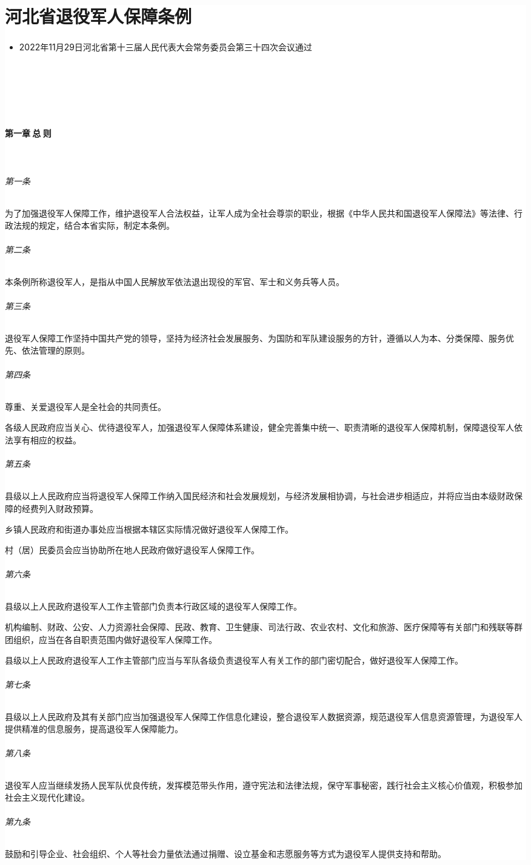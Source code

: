 # 河北省退役军人保障条例

- 2022年11月29日河北省第十三届人民代表大会常务委员会第三十四次会议通过



​

​

​

#### 第一章 总 则

​

###### 第一条

为了加强退役军人保障工作，维护退役军人合法权益，让军人成为全社会尊崇的职业，根据《中华人民共和国退役军人保障法》等法律、行政法规的规定，结合本省实际，制定本条例。

###### 第二条

本条例所称退役军人，是指从中国人民解放军依法退出现役的军官、军士和义务兵等人员。

###### 第三条

退役军人保障工作坚持中国共产党的领导，坚持为经济社会发展服务、为国防和军队建设服务的方针，遵循以人为本、分类保障、服务优先、依法管理的原则。

###### 第四条

尊重、关爱退役军人是全社会的共同责任。

各级人民政府应当关心、优待退役军人，加强退役军人保障体系建设，健全完善集中统一、职责清晰的退役军人保障机制，保障退役军人依法享有相应的权益。

###### 第五条

县级以上人民政府应当将退役军人保障工作纳入国民经济和社会发展规划，与经济发展相协调，与社会进步相适应，并将应当由本级财政保障的经费列入财政预算。

乡镇人民政府和街道办事处应当根据本辖区实际情况做好退役军人保障工作。

村（居）民委员会应当协助所在地人民政府做好退役军人保障工作。

###### 第六条

县级以上人民政府退役军人工作主管部门负责本行政区域的退役军人保障工作。

机构编制、财政、公安、人力资源社会保障、民政、教育、卫生健康、司法行政、农业农村、文化和旅游、医疗保障等有关部门和残联等群团组织，应当在各自职责范围内做好退役军人保障工作。

县级以上人民政府退役军人工作主管部门应当与军队各级负责退役军人有关工作的部门密切配合，做好退役军人保障工作。

###### 第七条

县级以上人民政府及其有关部门应当加强退役军人保障工作信息化建设，整合退役军人数据资源，规范退役军人信息资源管理，为退役军人提供精准的信息服务，提高退役军人保障能力。

###### 第八条

退役军人应当继续发扬人民军队优良传统，发挥模范带头作用，遵守宪法和法律法规，保守军事秘密，践行社会主义核心价值观，积极参加社会主义现代化建设。

###### 第九条

鼓励和引导企业、社会组织、个人等社会力量依法通过捐赠、设立基金和志愿服务等方式为退役军人提供支持和帮助。

